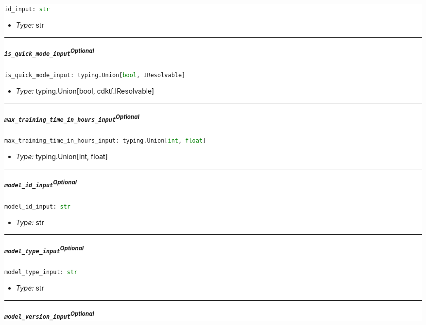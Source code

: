 ```python
id_input: str
```

- *Type:* str

---

##### `is_quick_mode_input`<sup>Optional</sup> <a name="is_quick_mode_input" id="rhizo-co-terraform-provider-oci.aiDocumentModel.AiDocumentModel.property.isQuickModeInput"></a>

```python
is_quick_mode_input: typing.Union[bool, IResolvable]
```

- *Type:* typing.Union[bool, cdktf.IResolvable]

---

##### `max_training_time_in_hours_input`<sup>Optional</sup> <a name="max_training_time_in_hours_input" id="rhizo-co-terraform-provider-oci.aiDocumentModel.AiDocumentModel.property.maxTrainingTimeInHoursInput"></a>

```python
max_training_time_in_hours_input: typing.Union[int, float]
```

- *Type:* typing.Union[int, float]

---

##### `model_id_input`<sup>Optional</sup> <a name="model_id_input" id="rhizo-co-terraform-provider-oci.aiDocumentModel.AiDocumentModel.property.modelIdInput"></a>

```python
model_id_input: str
```

- *Type:* str

---

##### `model_type_input`<sup>Optional</sup> <a name="model_type_input" id="rhizo-co-terraform-provider-oci.aiDocumentModel.AiDocumentModel.property.modelTypeInput"></a>

```python
model_type_input: str
```

- *Type:* str

---

##### `model_version_input`<sup>Optional</sup> <a name="model_version_input" id="rhizo-co-terraform-provider-oci.aiDocumentModel.AiDocumentModel.property.modelVersionInput"></a>
